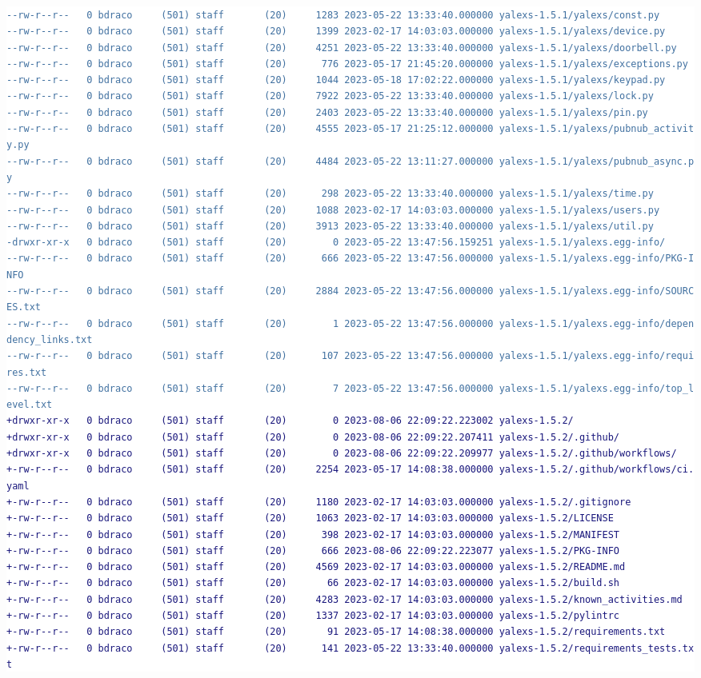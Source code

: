 ```diff
--rw-r--r--   0 bdraco     (501) staff       (20)     1283 2023-05-22 13:33:40.000000 yalexs-1.5.1/yalexs/const.py
--rw-r--r--   0 bdraco     (501) staff       (20)     1399 2023-02-17 14:03:03.000000 yalexs-1.5.1/yalexs/device.py
--rw-r--r--   0 bdraco     (501) staff       (20)     4251 2023-05-22 13:33:40.000000 yalexs-1.5.1/yalexs/doorbell.py
--rw-r--r--   0 bdraco     (501) staff       (20)      776 2023-05-17 21:45:20.000000 yalexs-1.5.1/yalexs/exceptions.py
--rw-r--r--   0 bdraco     (501) staff       (20)     1044 2023-05-18 17:02:22.000000 yalexs-1.5.1/yalexs/keypad.py
--rw-r--r--   0 bdraco     (501) staff       (20)     7922 2023-05-22 13:33:40.000000 yalexs-1.5.1/yalexs/lock.py
--rw-r--r--   0 bdraco     (501) staff       (20)     2403 2023-05-22 13:33:40.000000 yalexs-1.5.1/yalexs/pin.py
--rw-r--r--   0 bdraco     (501) staff       (20)     4555 2023-05-17 21:25:12.000000 yalexs-1.5.1/yalexs/pubnub_activity.py
--rw-r--r--   0 bdraco     (501) staff       (20)     4484 2023-05-22 13:11:27.000000 yalexs-1.5.1/yalexs/pubnub_async.py
--rw-r--r--   0 bdraco     (501) staff       (20)      298 2023-05-22 13:33:40.000000 yalexs-1.5.1/yalexs/time.py
--rw-r--r--   0 bdraco     (501) staff       (20)     1088 2023-02-17 14:03:03.000000 yalexs-1.5.1/yalexs/users.py
--rw-r--r--   0 bdraco     (501) staff       (20)     3913 2023-05-22 13:33:40.000000 yalexs-1.5.1/yalexs/util.py
-drwxr-xr-x   0 bdraco     (501) staff       (20)        0 2023-05-22 13:47:56.159251 yalexs-1.5.1/yalexs.egg-info/
--rw-r--r--   0 bdraco     (501) staff       (20)      666 2023-05-22 13:47:56.000000 yalexs-1.5.1/yalexs.egg-info/PKG-INFO
--rw-r--r--   0 bdraco     (501) staff       (20)     2884 2023-05-22 13:47:56.000000 yalexs-1.5.1/yalexs.egg-info/SOURCES.txt
--rw-r--r--   0 bdraco     (501) staff       (20)        1 2023-05-22 13:47:56.000000 yalexs-1.5.1/yalexs.egg-info/dependency_links.txt
--rw-r--r--   0 bdraco     (501) staff       (20)      107 2023-05-22 13:47:56.000000 yalexs-1.5.1/yalexs.egg-info/requires.txt
--rw-r--r--   0 bdraco     (501) staff       (20)        7 2023-05-22 13:47:56.000000 yalexs-1.5.1/yalexs.egg-info/top_level.txt
+drwxr-xr-x   0 bdraco     (501) staff       (20)        0 2023-08-06 22:09:22.223002 yalexs-1.5.2/
+drwxr-xr-x   0 bdraco     (501) staff       (20)        0 2023-08-06 22:09:22.207411 yalexs-1.5.2/.github/
+drwxr-xr-x   0 bdraco     (501) staff       (20)        0 2023-08-06 22:09:22.209977 yalexs-1.5.2/.github/workflows/
+-rw-r--r--   0 bdraco     (501) staff       (20)     2254 2023-05-17 14:08:38.000000 yalexs-1.5.2/.github/workflows/ci.yaml
+-rw-r--r--   0 bdraco     (501) staff       (20)     1180 2023-02-17 14:03:03.000000 yalexs-1.5.2/.gitignore
+-rw-r--r--   0 bdraco     (501) staff       (20)     1063 2023-02-17 14:03:03.000000 yalexs-1.5.2/LICENSE
+-rw-r--r--   0 bdraco     (501) staff       (20)      398 2023-02-17 14:03:03.000000 yalexs-1.5.2/MANIFEST
+-rw-r--r--   0 bdraco     (501) staff       (20)      666 2023-08-06 22:09:22.223077 yalexs-1.5.2/PKG-INFO
+-rw-r--r--   0 bdraco     (501) staff       (20)     4569 2023-02-17 14:03:03.000000 yalexs-1.5.2/README.md
+-rw-r--r--   0 bdraco     (501) staff       (20)       66 2023-02-17 14:03:03.000000 yalexs-1.5.2/build.sh
+-rw-r--r--   0 bdraco     (501) staff       (20)     4283 2023-02-17 14:03:03.000000 yalexs-1.5.2/known_activities.md
+-rw-r--r--   0 bdraco     (501) staff       (20)     1337 2023-02-17 14:03:03.000000 yalexs-1.5.2/pylintrc
+-rw-r--r--   0 bdraco     (501) staff       (20)       91 2023-05-17 14:08:38.000000 yalexs-1.5.2/requirements.txt
+-rw-r--r--   0 bdraco     (501) staff       (20)      141 2023-05-22 13:33:40.000000 yalexs-1.5.2/requirements_tests.txt
```